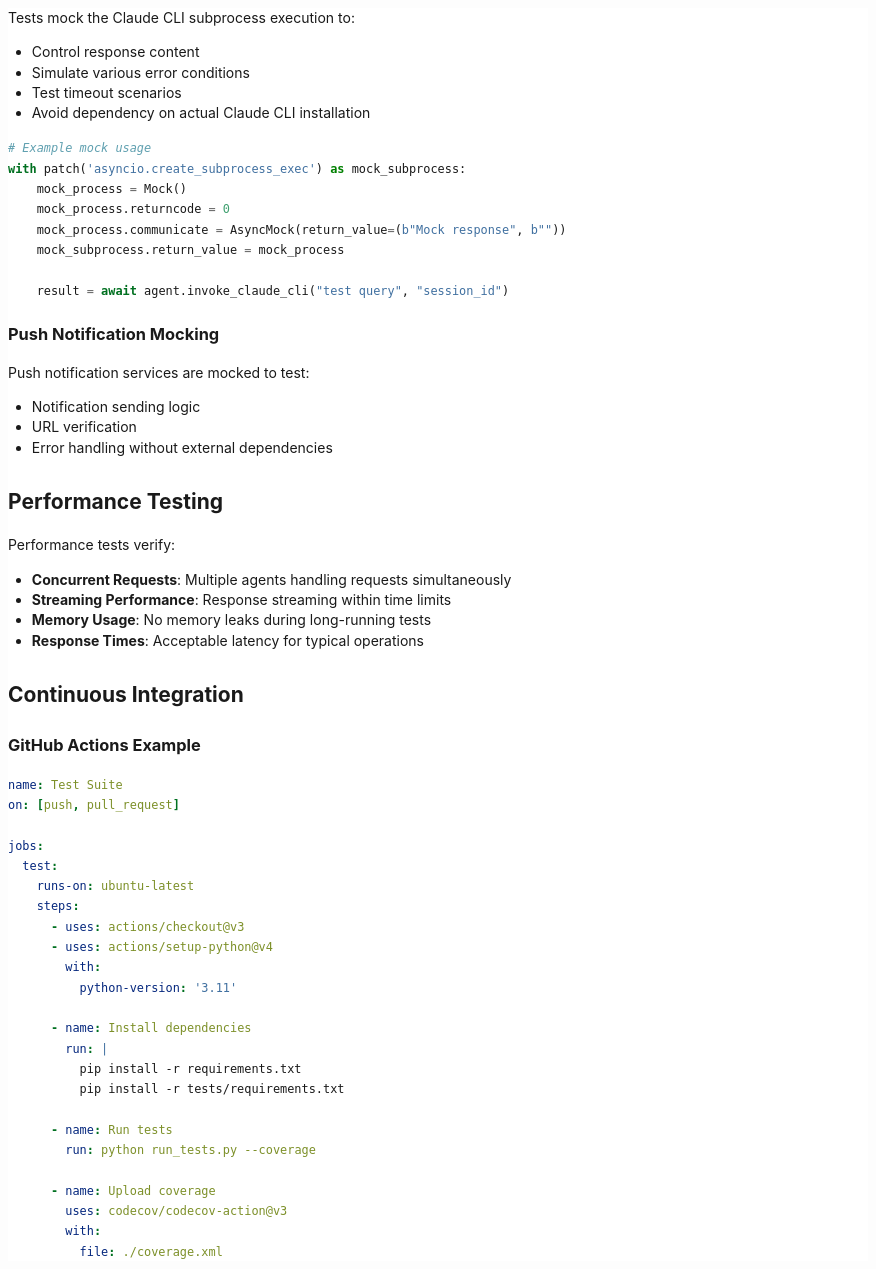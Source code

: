 Tests mock the Claude CLI subprocess execution to:
- Control response content
- Simulate various error conditions
- Test timeout scenarios
- Avoid dependency on actual Claude CLI installation

```python
# Example mock usage
with patch('asyncio.create_subprocess_exec') as mock_subprocess:
    mock_process = Mock()
    mock_process.returncode = 0
    mock_process.communicate = AsyncMock(return_value=(b"Mock response", b""))
    mock_subprocess.return_value = mock_process
    
    result = await agent.invoke_claude_cli("test query", "session_id")
```

### Push Notification Mocking

Push notification services are mocked to test:
- Notification sending logic
- URL verification
- Error handling without external dependencies

## Performance Testing

Performance tests verify:

- **Concurrent Requests**: Multiple agents handling requests simultaneously
- **Streaming Performance**: Response streaming within time limits
- **Memory Usage**: No memory leaks during long-running tests
- **Response Times**: Acceptable latency for typical operations

## Continuous Integration

### GitHub Actions Example

```yaml
name: Test Suite
on: [push, pull_request]

jobs:
  test:
    runs-on: ubuntu-latest
    steps:
      - uses: actions/checkout@v3
      - uses: actions/setup-python@v4
        with:
          python-version: '3.11'
      
      - name: Install dependencies
        run: |
          pip install -r requirements.txt
          pip install -r tests/requirements.txt
      
      - name: Run tests
        run: python run_tests.py --coverage
      
      - name: Upload coverage
        uses: codecov/codecov-action@v3
        with:
          file: ./coverage.xml
```
